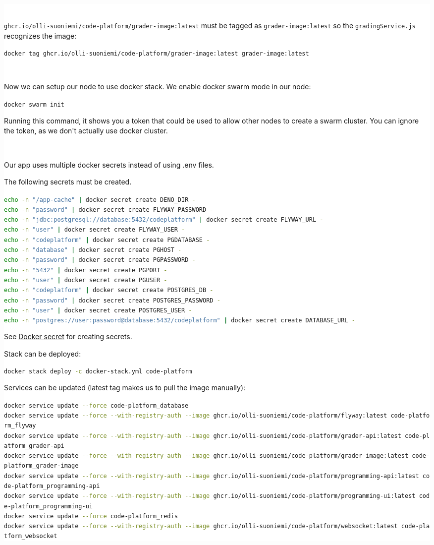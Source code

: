 <br>

```ghcr.io/olli-suoniemi/code-platform/grader-image:latest``` must be tagged as ```grader-image:latest``` so the ```gradingService.js``` recognizes the image:

```bash
docker tag ghcr.io/olli-suoniemi/code-platform/grader-image:latest grader-image:latest
```

<br>

Now we can setup our node to use docker stack. We enable docker swarm mode in our node:

```bash
docker swarm init
```

Running this command, it shows you a token that could be used to allow other nodes to create a swarm cluster.
You can ignore the token, as we don't actually use docker cluster.


<br>

Our app uses multiple docker secrets instead of using .env files.

The following secrets must be created.

```bash
echo -n "/app-cache" | docker secret create DENO_DIR -
echo -n "password" | docker secret create FLYWAY_PASSWORD -
echo -n "jdbc:postgresql://database:5432/codeplatform" | docker secret create FLYWAY_URL -
echo -n "user" | docker secret create FLYWAY_USER -
echo -n "codeplatform" | docker secret create PGDATABASE -
echo -n "database" | docker secret create PGHOST -
echo -n "password" | docker secret create PGPASSWORD -
echo -n "5432" | docker secret create PGPORT -
echo -n "user" | docker secret create PGUSER -
echo -n "codeplatform" | docker secret create POSTGRES_DB -
echo -n "password" | docker secret create POSTGRES_PASSWORD -
echo -n "user" | docker secret create POSTGRES_USER -
echo -n "postgres://user:password@database:5432/codeplatform" | docker secret create DATABASE_URL -
```

See [Docker secret](https://docs.docker.com/reference/cli/docker/secret/) for creating secrets.

Stack can be deployed:

```bash
docker stack deploy -c docker-stack.yml code-platform
```

Services can be updated (latest tag makes us to pull the image manually):

```bash
docker service update --force code-platform_database
docker service update --force --with-registry-auth --image ghcr.io/olli-suoniemi/code-platform/flyway:latest code-platform_flyway  
docker service update --force --with-registry-auth --image ghcr.io/olli-suoniemi/code-platform/grader-api:latest code-platform_grader-api    
docker service update --force --with-registry-auth --image ghcr.io/olli-suoniemi/code-platform/grader-image:latest code-platform_grader-image
docker service update --force --with-registry-auth --image ghcr.io/olli-suoniemi/code-platform/programming-api:latest code-platform_programming-api
docker service update --force --with-registry-auth --image ghcr.io/olli-suoniemi/code-platform/programming-ui:latest code-platform_programming-ui    
docker service update --force code-platform_redis     
docker service update --force --with-registry-auth --image ghcr.io/olli-suoniemi/code-platform/websocket:latest code-platform_websocket 
```
